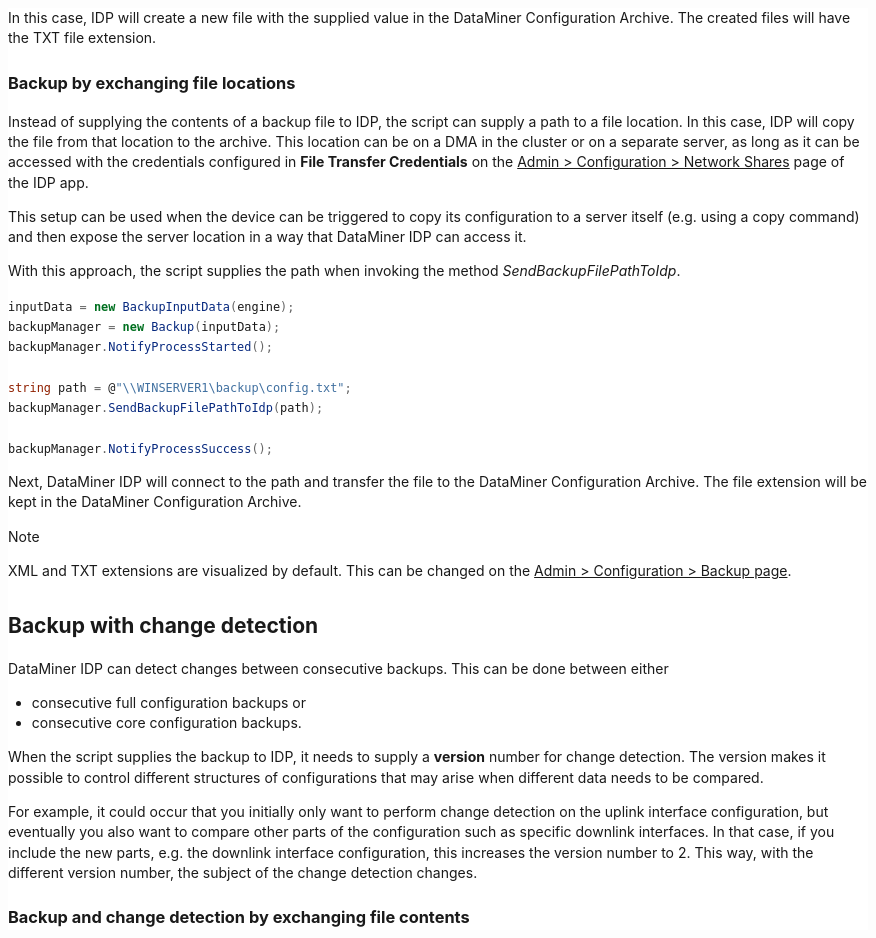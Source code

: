 In this case, IDP will create a new file with the supplied value in the DataMiner Configuration Archive. The created files will have the TXT file extension.

### Backup by exchanging file locations

Instead of supplying the contents of a backup file to IDP, the script can supply a path to a file location. In this case, IDP  will copy the file from that location to the archive. This location can be on a DMA in the cluster or on a separate server, as long as it can be accessed with the credentials configured in **File Transfer Credentials** on the [Admin > Configuration > Network Shares](xref:Configuration#network-shares) page of the IDP app.

This setup can be used when the device can be triggered to copy its configuration to a server itself (e.g. using a copy command) and then expose the server location in a way that DataMiner IDP can access it.

With this approach, the script supplies the path when invoking the method *SendBackupFilePathToIdp*.

```csharp
inputData = new BackupInputData(engine);
backupManager = new Backup(inputData);
backupManager.NotifyProcessStarted();

string path = @"\\WINSERVER1\backup\config.txt";
backupManager.SendBackupFilePathToIdp(path);

backupManager.NotifyProcessSuccess();
```

Next, DataMiner IDP will connect to the path and transfer the file to the DataMiner Configuration Archive. The file extension will be kept in the DataMiner Configuration Archive.

> [!NOTE]
> XML and TXT extensions are visualized by default. This can be changed on the [Admin > Configuration > Backup page](xref:Configuration#backup).

## Backup with change detection

DataMiner IDP can detect changes between consecutive backups. This can be done between either

- consecutive full configuration backups or
- consecutive core configuration backups.

When the script supplies the backup to IDP, it needs to supply a **version** number for change detection. The version makes it possible to control different structures of configurations that may arise when different data needs to be compared.

For example, it could occur that you initially only want to perform change detection on the uplink interface configuration, but eventually you also want to compare other parts of the configuration such as specific downlink interfaces. In that case, if you include the new parts, e.g. the downlink interface configuration, this increases the version number to 2. This way, with the different version number, the subject of the change detection changes.

### Backup and change detection by exchanging file contents
